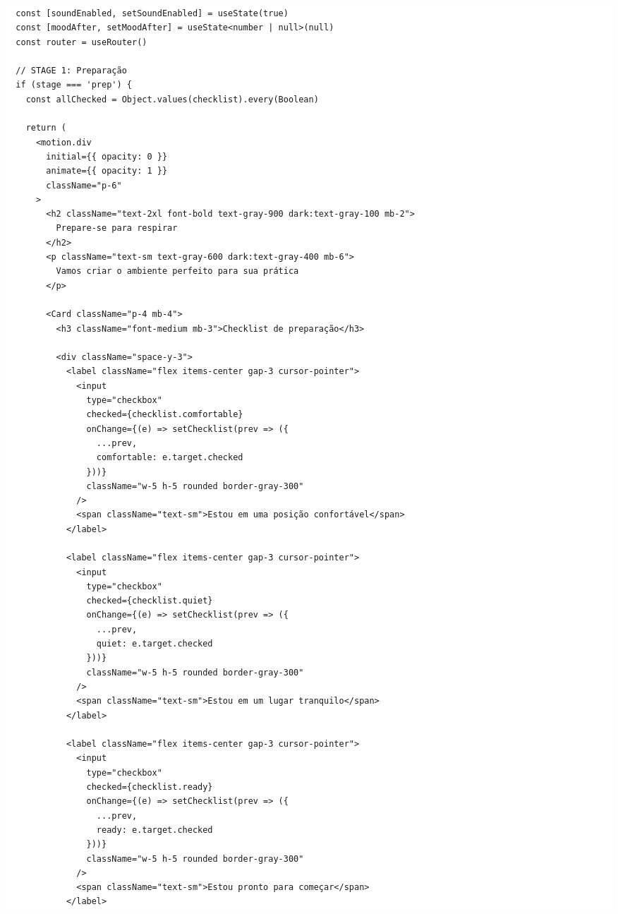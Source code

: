 ```
  const [soundEnabled, setSoundEnabled] = useState(true)
  const [moodAfter, setMoodAfter] = useState<number | null>(null)
  const router = useRouter()

  // STAGE 1: Preparação
  if (stage === 'prep') {
    const allChecked = Object.values(checklist).every(Boolean)

    return (
      <motion.div
        initial={{ opacity: 0 }}
        animate={{ opacity: 1 }}
        className="p-6"
      >
        <h2 className="text-2xl font-bold text-gray-900 dark:text-gray-100 mb-2">
          Prepare-se para respirar
        </h2>
        <p className="text-sm text-gray-600 dark:text-gray-400 mb-6">
          Vamos criar o ambiente perfeito para sua prática
        </p>

        <Card className="p-4 mb-4">
          <h3 className="font-medium mb-3">Checklist de preparação</h3>
          
          <div className="space-y-3">
            <label className="flex items-center gap-3 cursor-pointer">
              <input
                type="checkbox"
                checked={checklist.comfortable}
                onChange={(e) => setChecklist(prev => ({
                  ...prev,
                  comfortable: e.target.checked
                }))}
                className="w-5 h-5 rounded border-gray-300"
              />
              <span className="text-sm">Estou em uma posição confortável</span>
            </label>

            <label className="flex items-center gap-3 cursor-pointer">
              <input
                type="checkbox"
                checked={checklist.quiet}
                onChange={(e) => setChecklist(prev => ({
                  ...prev,
                  quiet: e.target.checked
                }))}
                className="w-5 h-5 rounded border-gray-300"
              />
              <span className="text-sm">Estou em um lugar tranquilo</span>
            </label>

            <label className="flex items-center gap-3 cursor-pointer">
              <input
                type="checkbox"
                checked={checklist.ready}
                onChange={(e) => setChecklist(prev => ({
                  ...prev,
                  ready: e.target.checked
                }))}
                className="w-5 h-5 rounded border-gray-300"
              />
              <span className="text-sm">Estou pronto para começar</span>
            </label>
```